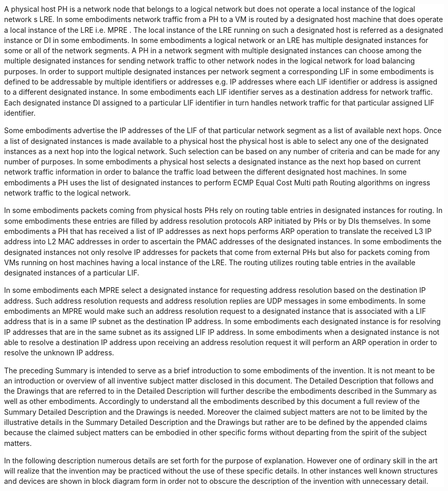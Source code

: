 A physical host PH is a network node that belongs to a logical network but does not operate a local instance of the logical network s LRE. In some embodiments network traffic from a PH to a VM is routed by a designated host machine that does operate a local instance of the LRE i.e. MPRE . The local instance of the LRE running on such a designated host is referred as a designated instance or DI in some embodiments. In some embodiments a logical network or an LRE has multiple designated instances for some or all of the network segments. A PH in a network segment with multiple designated instances can choose among the multiple designated instances for sending network traffic to other network nodes in the logical network for load balancing purposes. In order to support multiple designated instances per network segment a corresponding LIF in some embodiments is defined to be addressable by multiple identifiers or addresses e.g. IP addresses where each LIF identifier or address is assigned to a different designated instance. In some embodiments each LIF identifier serves as a destination address for network traffic. Each designated instance DI assigned to a particular LIF identifier in turn handles network traffic for that particular assigned LIF identifier.

Some embodiments advertise the IP addresses of the LIF of that particular network segment as a list of available next hops. Once a list of designated instances is made available to a physical host the physical host is able to select any one of the designated instances as a next hop into the logical network. Such selection can be based on any number of criteria and can be made for any number of purposes. In some embodiments a physical host selects a designated instance as the next hop based on current network traffic information in order to balance the traffic load between the different designated host machines. In some embodiments a PH uses the list of designated instances to perform ECMP Equal Cost Multi path Routing algorithms on ingress network traffic to the logical network.

In some embodiments packets coming from physical hosts PHs rely on routing table entries in designated instances for routing. In some embodiments these entries are filled by address resolution protocols ARP initiated by PHs or by DIs themselves. In some embodiments a PH that has received a list of IP addresses as next hops performs ARP operation to translate the received L3 IP address into L2 MAC addresses in order to ascertain the PMAC addresses of the designated instances. In some embodiments the designated instances not only resolve IP addresses for packets that come from external PHs but also for packets coming from VMs running on host machines having a local instance of the LRE. The routing utilizes routing table entries in the available designated instances of a particular LIF.

In some embodiments each MPRE select a designated instance for requesting address resolution based on the destination IP address. Such address resolution requests and address resolution replies are UDP messages in some embodiments. In some embodiments an MPRE would make such an address resolution request to a designated instance that is associated with a LIF address that is in a same IP subnet as the destination IP address. In some embodiments each designated instance is for resolving IP addresses that are in the same subnet as its assigned LIF IP address. In some embodiments when a designated instance is not able to resolve a destination IP address upon receiving an address resolution request it will perform an ARP operation in order to resolve the unknown IP address.

The preceding Summary is intended to serve as a brief introduction to some embodiments of the invention. It is not meant to be an introduction or overview of all inventive subject matter disclosed in this document. The Detailed Description that follows and the Drawings that are referred to in the Detailed Description will further describe the embodiments described in the Summary as well as other embodiments. Accordingly to understand all the embodiments described by this document a full review of the Summary Detailed Description and the Drawings is needed. Moreover the claimed subject matters are not to be limited by the illustrative details in the Summary Detailed Description and the Drawings but rather are to be defined by the appended claims because the claimed subject matters can be embodied in other specific forms without departing from the spirit of the subject matters.

In the following description numerous details are set forth for the purpose of explanation. However one of ordinary skill in the art will realize that the invention may be practiced without the use of these specific details. In other instances well known structures and devices are shown in block diagram form in order not to obscure the description of the invention with unnecessary detail.
